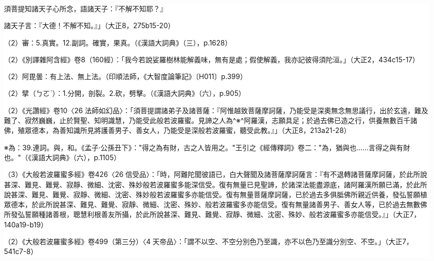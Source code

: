 須菩提知諸天子心所念，語諸天子：『不解不知耶？』

諸天子言：『大德！不解不知。』」（大正8，275b15-20）

[^13]: （如）＋化【石】。（大正25，449d，n.6）

[^14]: 〔無〕－【聖】。（大正25，449d，n.7）

[^15]: 如幻：令於諸法心無所著。（印順法師，《大智度論筆記》〔E017〕p.315）

[^16]: 〔幻〕－【宮】【聖】。（大正25，449d，n.8）

[^17]: 妙云＝第一【聖】。（大正25，449d，n.9）

[^18]: （1）審＝悉【宋】【元】【明】【宮】。（大正25，449d，n.10）

（2）審：5.真實。12.副詞。確實，果真。（《漢語大詞典》（三），p.1628）

[^19]: 將無：莫非。（《漢語大詞典》（七），p.810）

[^20]: 正自：1.正是，恰好是。（《漢語大詞典》（五），p.309）

[^21]: 涅槃：從妄而有故（如幻）空。（印順法師，《大智度論筆記》〔E008〕p.300）

[^22]: 佛亦如幻：福慧緣合有故。（印順法師，《大智度論筆記》〔E009〕p.302）

[^23]: 《正觀》（6），p.153：參見《摩訶般若波羅蜜經》卷23〈75
三次品〉（大正8，385b18-c29），《放光般若經》卷17〈75
無堅要品〉（大正8，120c27-121a25）。

[^24]: 幻＋（如）【聖】。（大正25，449d，n.11）

[^25]: 時＝以【石】。（大正25，449d，n.12）

[^26]: （1）《雜阿含經》卷33（936經）：「此堅固樹，於我所說能知義者，無有是處！若能知者，我則記說，況復百手釋氏而不記說得須陀洹？」（大正2，240b5-8）

（2）《別譯雜阿含經》卷8（160經）：「我今若說娑羅樹林能解義味，無有是處；假使解義，我亦記彼得須陀洹。」（大正2，434c15-17）

[^27]: 耳＝也【石】。（大正25，449d，n.13）

[^28]: 貪＝含【聖】。（大正25，449d，n.14）

[^29]: 〔所〕－【石】。（大正25，449d，n.15）

[^30]: 涅槃：相。（印順法師，《大智度論筆記》〔E008〕p.300）

[^31]: 智＝知【聖】。（大正25，449d，n.16）

[^32]: （1）《眾事分阿毘曇論》卷4：「云何有上法？謂一切有為法及虛空非數滅。云何無上法？謂數滅法。」（大正26，648b29-c1）

（2）阿毘曇：有上法、無上法。（印順法師，《大智度論筆記》〔H011〕p.399）

[^33]: 大＝火【聖】。（大正25，449d，n.17）

[^34]: （1）擘＝𨐯【宮】【聖】【石】。（大正25，449d，n.18）

（2）擘（ㄅㄛˋ）：1.分開，剖裂。2.砍，劈擊。（《漢語大詞典》（六），p.905）

[^35]: 毳（ㄘㄨㄟˋ）：1.鳥獸的細毛。2.指獸毛皮。3.指毛皮或毛織品所製衣服。（《漢語大詞典》（六），p.1012）

[^36]: 熱勢＝勢熱【宋】【元】【明】【宮】。（大正25，449d，n.19）

[^37]: 減＝滅【宋】【元】【明】【宮】【聖】。（大正25，449d，n.20）

[^38]: 破：破諸有法顯乎如幻。（印順法師，《大智度論筆記》〔E017〕p.315）

[^39]: 揵＝犍【明】。（大正25，449d，n.21）

[^40]: 〔及諸菩薩......諸〕九字－【聖】。（大正25，449d，n.22）

[^41]: 人＝又【石】。（大正25，449d，n.23）

[^42]: （1）《放光般若經》卷6〈29
如幻品〉：「般若波羅蜜者是深妙法，甚廣難見、難解難了、不可思議。唯有阿惟越致菩薩摩訶薩、具足見諦、阿羅漢、前世於無央數諸佛所而作功德與善知識相隨者，善男子、善女人有大智慧，如是輩人，聞深般若波羅蜜乃能信樂，終不能遏絕。」（大正8，40b14-20）

（2）《光讚經》卷10〈26
法師如幻品〉：「須菩提謂諸弟子及諸菩薩：『阿惟越致菩薩摩訶薩，乃能受是深奧無念無思議行，出於玄遠，難及難了、寂然巍巍，止於賢聖、知明識慧，乃能受此般若波羅蜜。見諦之人為^※^阿羅漢，志願具足；於過去佛已造之行，供養無數百千諸佛，殖眾德本，為善知識所見將護善男子、善女人，乃能受是深般若波羅蜜，聽受此教。』」（大正8，213a21-28）

※為：39.連詞。與，和。《孟子‧公孫丑下》："得之為有財，古之人皆用之。"王引之《經傳釋詞》卷二："為，猶與也......言得之與有財也。"（《漢語大詞典》（六），p.1105）

（3）《大般若波羅蜜多經》卷426〈26
信受品〉：「時，阿難陀聞彼語已，白大聲聞及諸菩薩摩訶薩言：『有不退轉諸菩薩摩訶薩，於此所說甚深、難見、難覺、寂靜、微細、沈密、殊妙般若波羅蜜多能深信受。復有無量已見聖諦，於諸深法能盡源底，諸阿羅漢所願已滿，於此所說甚深、難見、難覺、寂靜、微細、沈密、殊妙般若波羅蜜多亦能信受。復有無量菩薩摩訶薩，已於過去多俱胝佛所親近供養，發弘誓願植眾德本，於此所說甚深、難見、難覺、寂靜、微細、沈密、殊妙、般若波羅蜜多亦能信受。復有無量諸善男子、善女人等，已於過去無數佛所發弘誓願種諸善根，聰慧利根善友所攝，於此所說甚深、難見、難覺、寂靜、微細、沈密、殊妙、般若波羅蜜多亦能信受。』」（大正7，140a19-b19）

[^43]: （1）《大般若波羅蜜多經卷》卷426（第二分）〈26
信受品〉：「如是人等，不以空、無相、無願、無生、無滅、寂靜、遠離分別色乃至識；亦不以色乃至識，分別空、無相、無願、無生、無滅、寂靜、遠離。如是不以空、無相、無願、無生、無滅、寂靜、遠離，分別眼乃至意，色乃至法，眼識乃至意識，眼觸乃至意觸，眼觸為緣所生受乃至意觸為緣所生受，布施波羅蜜多乃至般若波羅蜜多，內空乃至無性自性空，四念住廣說乃至十八佛不共法，一切三摩地門、一切陀羅尼門，預流果乃至阿羅漢果、獨覺菩提，一切菩薩摩訶薩行、諸佛無上正等菩提，一切智、道相智、一切相智，有為界、無為界。亦不以眼乃至無為界，分別空、無相、無願、無生、無滅、寂靜、遠離。由此因緣，如是人等於此所說甚深、難見、難覺、寂靜、微細、沈密、殊妙般若波羅蜜多皆能信受。」（大正7，140b4-19）

（2）《大般若波羅蜜多經》卷499（第三分）〈4
天帝品〉：「謂不以空、不空分別色乃至識，亦不以色乃至識分別空、不空。」（大正7，541c7-8）

[^44]: （諸）＋陀【宋】【元】【明】【宮】。（大正25，449d，n.24）

[^45]: （種）＋智【石】。（大正25，449d，n.25）

[^46]: 法＝無【聖】。（大正25，449d，n.26）

[^47]: 攝取＝護持【石】。（大正25，449d，n.27）

[^48]: 般若：攝取菩薩之法。（印順法師，《大智度論筆記》〔E002〕p.288）

[^49]: 〔國〕－【聖】。（大正25，450d，n.1）


[^1]: （大智度論釋幻人聽法品第二十八卷五十五）十八字＝（大智度論卷第五十五，釋幻聽品第二十八）十七字【宋】，＝（大智度論卷第五十五，釋幻聽品第二十八品）十八字【宮】，＝（大智度論卷第五十五，釋如幻品第二十八）十七字【元】，＝（大智度論卷第五十五，釋如幻品第二十八經作幻聽品）二十二字【明】，＝（大智度經論卷第五十五，釋第二十七品，訖第二十八品）二十二字【聖】，＝（摩訶般若波羅蜜□□□法品二十七，五十七）【石】。（大正25，448d，n.43）
[^2]: 〔子〕－【聖】。（大正25，448d，n.45）
[^3]: 《大般若波羅蜜多經》卷426〈26
[^4]: 〔是〕－【聖】。（大正25，448d，n.46）
[^5]: ［胡］吉藏，《大品經義疏》卷6：「眾生如幻下第六，破『聽者說者皆如幻』疑。疑意未能雙幻，或可聽者如幻，說者不必如幻，故釋云：說者、聽者亦皆如幻也。」（卍新續藏24，263a4-6）
[^6]: 果＋（如幻如夢）【石】。（大正25，449d，n.1）
[^7]: 天＝人【聖】。（大正25，449d，n.2）
[^8]: 子＋（言）【石】。（大正25，449d，n.3）
[^9]: 《大般若波羅蜜多經》卷426〈26
[^10]: 參見《摩訶般若波羅蜜經》卷7〈27 問住品〉（大正8，275b20-c13）。
[^11]: 〔故〕－【宋】【元】【明】【宮】。（大正25，449d，n.5）
[^12]: 《摩訶般若波羅蜜經》卷7〈27
[^50]: 捷：6.迅速，敏疾。（《漢語大詞典》（六），p.650）
[^51]: 疾：18.快速，急速。19.敏捷，敏銳。（《漢語大詞典》（八），p.296）
[^52]: 《大般若波羅蜜多經》卷426〈26
[^53]: 《大般若波羅蜜多經》卷426〈26
[^54]: 故＋（言）【石】。（大正25，450d，n.3）
[^55]: 〔故〕－【宋】【元】【明】【宮】。（大正25，450d，n.4）
[^56]: 〔故〕－【宋】【元】【明】【宮】【聖】。（大正25，450d，n.5）
[^57]: 者言＝論者言【元】【明】，＝釋曰【石】。（大正25，450d，n.6）
[^58]: （1）甚深難見難解難知。（印順法師，《大智度論》筆記〔B009〕p.303）
[^59]: 得＝待【聖】。（大正25，450d，n.7）
[^60]: 澁＝淴【聖】，＝忽【石】。（大正25，450d，n.8）
[^61]: 〔若〕－【聖】。（大正25，450d，n.9）
[^62]: 〔慧〕－【宋】【元】【明】【宮】。（大正25，450d，n.10）
[^63]: 情：6.意願，欲望。（《漢語大詞典》（七），p.576）
[^64]: 凡夫著有怖空。（印順法師，《大智度論筆記》〔E017〕p.315）
[^66]: 〔漏〕－【聖】。（大正25，450d，n.11）
[^67]: 〔故〕－【石】。（大正25，450d，n.12）
[^68]: 漏＝滿【聖】。（大正25，450d，n.13）
[^69]: （1）四信：又稱四不壞淨、四不壞信，即佛不壞信、法不壞信、僧不壞信、聖戒不壞信。
[^70]: 愛＝受【元】【明】【聖】。（大正25，450d，n.14）
[^71]: 原文作「伐」，今依【宋】【元】【明】【宮】【聖】【石】改為「代」。
[^72]: （1）《根本說一切有部毘奈耶》卷35：「其舍利子是第二大法將，助佛轉法輪。」（大正23，818a17-18）
[^73]: 是＝皆【聖】。（大正25，450d，n.16）
[^74]: 〔故〕－【宋】【元】【明】【宮】【聖】【石】。（大正25，450d，n.17）
[^75]: 讚＋（嘆）【石】。（大正25，450d，n.18）
[^76]: 《大智度論》卷58〈36 阿難稱譽品〉：
[^77]: 〔是〕－【聖】。（大正25，450d，n.19）
[^78]: 〔波羅蜜〕－【石】。（大正25，450d，n.20）
[^79]: 無所失無所破：即本來如是，色即是空、空即是色義。（《大智度論筆記》［E017］p.315）
[^80]: 益利＝利益【宋】【元】【明】【宮】。（大正25，450d，n.21）
[^81]: 〔子〕－【宋】【元】【明】【宮】。（大正25，450d，n.22）
[^82]: 〔深〕－【聖】。（大正25，450d，n.23）
[^83]: 參見《大智度論》卷18（大正25，191a-c）。
[^84]: 〔波羅蜜〕－【宋】【元】【明】【宮】【聖】。（大正25，450d，n.24）
[^85]: （1）參見《正觀》（6），pp.153-154：
[^86]: 七辯。（印順法師，《大智度論》筆記〔E009〕p.303）
[^87]: 辯＝辨【聖】。（大正25，450d，n.25）
[^88]: 〔辯〕－【宋】【元】【明】【宮】【聖】【石】。（大正25，450d，n.26）
[^89]: 〔難斷絕...所〕十七字－【聖】。（大正25，451d，n.1）
[^90]: 〔法〕－【聖】。（大正25，451d，n.2）
[^91]: 七辯。（印順法師，《大智度論筆記》〔E009〕p.303）
[^92]: 然：4.正確，認為正確。5.常作表示肯定的答語。（《漢語大詞典》（七），p.169）
[^93]: 問＝間【宮】。（大正25，451d，n.3）
[^94]: 般若說三乘法皆空和合。［蓋就菩薩般若正觀境上而談，豈通化耶？］（印順法師，《大智度論筆記》〔E017〕p.315）
[^95]: 故＋（釋第二十七品竟）【石】。（大正25，451d，n.4）
[^96]: （大智度論釋散華品第二十九）十二字＝（釋第二十八品）六字【聖】，＝（摩訶般若波羅蜜經散華品第二十八）十五字【石】，〔大智度論〕－【明】。（大正25，451d，n.5）
[^97]: 寧＝曼【聖】。（大正25，451d，n.8）
[^98]: 〔可〕－【宮】。（大正25，451d，n.9）
[^99]: 殊＝姝【聖】。（大正25，451d，n.10）
[^100]: 〔諸〕－【宮】【聖】。（大正25，451d，n.11）
[^101]: 比：3.類，輩。（《漢語大詞典》（五），p.25~~9~~8）
[^102]: 《大般若波羅蜜多經》卷426〈27
[^103]: 語＝諸【聖】。（大正25，451d，n.12）
[^104]: 《大般若波羅蜜多經》卷426〈27
[^105]: 是＋（華）【宋】【元】【明】【宮】。（大正25，451d，n.13）
[^106]: 《大般若波羅蜜多經》卷426〈27
[^107]: 畢竟不生，不名為色。（印順法師，《大智度論筆記》〔E008〕p.301）
[^108]: 案：《大正藏》原作「相」，今依《高麗藏》作「想」（第14冊，930b21）。
[^109]: 〔【論】〕－【宋】【聖】。（大正25，451d，n.14）
[^110]: 無所失無所破：雖說空，于法無所破，不失諸行業果報。（印順法師，《大智度論筆記》［E017］p.315）
[^111]: （1）蒔＝殖【石】。（大正25，451d，n.15）
[^112]: （1）霑＝沾【宋】【元】【明】【宮】【石】，＝活【聖】。（大正25，451d，n.16）
[^113]: （1）洽（ㄑㄧㄚˋ）：3.浸潤，沾濕。《書‧大禹謨》："好生之德，洽于民心。"孔穎達疏："洽，謂沾漬優渥，洽於民心，言潤澤多也。"（《漢語大詞典》（五），p.1171）
[^114]: 唯＝雖【宋】【元】【明】【宮】【聖】【石】。（大正25，451d，n.17）
[^115]: 發心畢竟二不別。（印順法師，《大智度論筆記》［E009］p.302）
[^116]: 〔惡〕－【聖】。（大正25，451d，n.18）
[^117]: 蒙＝家【聖】。（大正25，451d，n.19）
[^118]: 甄（ㄓㄣ）：5.鑒別，選拔。6.彰明，表彰。（《漢語大詞典》（五），p.291）
[^119]: 化＋（共）【聖】。（大正25，451d，n.20）
[^120]: 稱心：遂心適意。（《漢語大詞典》（八），p.112）
[^121]: 〔故〕－【宋】【元】【明】【宮】。（大正25，451d，n.21）
[^122]: （1）菩薩、善現入法寶中。（印順法師，《大智度論筆記》［E017］p.315）
[^123]: 《大正藏》原作「方」，今依《高麗藏》作「力」（第14冊，931a27）。
[^124]: 〔是〕－【宋】【元】【明】【宮】。（大正25，451d，n.22）
[^125]: 少＝小【聖】。（大正25，451d，n.23）
[^126]: 現＋（敢現）【聖】。（大正25，451d，n.24）
[^127]: 〔說〕－【宋】【元】【明】【宮】。（大正25，451d，n.25）
[^128]: 反＝友【聖】。（大正25，451d，n.26）
[^129]: 伏（ㄈㄨˊ）：12.通"服"。佩服，服氣。14.通"服"。降服，屈服，服從。（《漢語大詞典》（一），p.1180）
[^130]: （1）如是＋（此處舊有六行半文今依校正移入于後）夾註【元】。（大正25，452d，n.1）
[^131]: 〔是〕－【宋】【宮】【聖】【石】。（大正25，452d，n.5）
[^132]: 〔實〕－【宋】【宮】。（大正25，452d，n.6）
[^133]: （1）《大般若波羅蜜多經》卷426〈27
[^134]: 知＝智【聖】。（大正25，452d，n.7）
[^135]: 〔實〕－【宋】【宮】【聖】。（大正25，452d，n.8）
[^136]: 《大般若波羅蜜多經》卷426〈27
[^137]: 但假名＝假名但【宋】【宮】。（大正25，452d，n.9）
[^138]: 《大般若波羅蜜多經》卷426〈27
[^139]: 〔如〕－【石】。（大正25，452d，n.10）
[^140]: 《大般若波羅蜜多經》卷426〈27
[^141]: 何以＝不可得【聖】。（大正25，452d，n.11）
[^142]: 《大般若波羅蜜多經》卷426〈27
[^143]: 〔以〕－【宋】【元】【明】【宮】【聖】。（大正25，452d，n.12）
[^144]: 《大般若波羅蜜多經》卷426〈27
[^145]: 減＝咸【聖】。（大正25，452d，n.13）
[^146]: 《大般若波羅蜜多經》卷426〈27
[^147]: 色受＝受色【石】。（大正25，452d，n.14）
[^148]: 色滅＝滅色【石】。（大正25，452d，n.15）
[^149]: 種＋（種）【聖】。（大正25，452d，n.16）
[^150]: 菩薩＝菩提【石】。（大正25，452d，n.17）
[^151]: 《大般若波羅蜜多經》卷426〈27
[^152]: 《大般若波羅蜜多經》卷426〈27
[^153]: 〔能〕－【聖】。（大正25，452d，n.18）
[^154]: 減＝滅咸【聖】。（大正25，452d，n.19）
[^155]: 減＝滅【石】。（大正25，452d，n.20）
[^156]: 《大般若波羅蜜多經》卷426〈27
[^157]: 案：「釋」，即指帝釋。
[^158]: 吾＝五【聖】。（大正25，453d，n.1）
[^159]: 但名：緣生無性之義。（印順法師，《大智度論筆記》〔E017〕p.315）
[^160]: 二諦：名字，實相。（印順法師，《大智度論筆記》［E002］p.286）
[^161]: 諍＝諦【聖】。（大正25，452d，n.3）
[^162]: （1）深＋（五眾從因緣和合生，無有定性，但有假名。假名實相者，所謂五眾如、法性、實際。須菩提所說，不違此理；何以故？聖人知名字是俗諦，實相是第一義諦；有所說者隨凡夫人，第一義諦中無彼此，亦無諍；乃至一切種智亦如是。眾生空，乃至知者，見者空故。須陀洹但有假名，乃至佛亦如是。）【元】。（大正25，453d，n.2）
[^163]: 言＝曰【石】。（大正25，453d，n.4）
[^164]: 不學真學。（印順法師，《大智度論筆記》［E017］p.315）
[^165]: 〔空〕－【石】。（大正25，453d，n.5）
[^166]: 〔以〕－【宋】【元】【明】【宮】。（大正25，453d，n.6）
[^167]: 〔可〕－【宋】【宮】。（大正25，453d，n.7）
[^168]: 〔空〕－【宋】【元】【明】【宮】【聖】。（大正25，453d，n.8）
[^169]: 〔空〕－【宋】【宮】【聖】。（大正25，453d，n.9）
[^170]: ┌著　──破法不破空
[^171]: 是＋（如是）【石】。（大正25，453d，n.10）
[^173]: 〔不〕－【宋】【元】【明】【宮】【聖】。（大正25，453d，n.12）
[^174]: 染＝深【石】。（大正25，453d，n.13）
[^175]: 〔是〕－【石】。（大正25，453d，n.15）
[^176]: 增執、減執。（印順法師，《大智度論筆記》〔E017〕p.315）
[^177]: 不：不增不減，不受不滅。（印順法師，《大智度論筆記》［E010）p.303）
[^178]: 〔須菩提〕－【聖】。（大正25，453d，n.16）
[^179]: 之＝趣【石】。（大正25，453d，n.18）
[^180]: ［隋］慧遠，《大乘義章》卷18：「火珠雖能出火，要須見日；亦如水珠雖能出水，要須見月。」（大正44，820a6-8）
[^181]: 法性常住。（印順法師，《大智度論筆記》［E005）p.295）
[^182]: 不：不生不滅不受不取，不垢不淨，不增不減。（印順法師，《大智度論筆記》〔E010〕p.303）
[^183]: 到＝至【宮】【聖】。（大正25，453d，n.19）
[^184]: ［胡］吉藏，《大品經義疏》卷6：「第二、明學得果。『當於何求』下，第三、示學處。前明無所得學，今示所得處，將三種般若是所學處，謂文字、實相、正觀。」（卍新續藏24，264a22-24）
[^185]: 言＝語【宋】【元】【明】【宮】。（大正25，453d，n.20）
[^186]: 案：上面這一段討論「是誰神力」之內容，如依吉藏《大品經義疏》之科判屬於「文字般若」之範圍。不過，《摩訶般若波羅蜜經》卷8〈29
[^187]: ［胡］吉藏，《大品經義疏》卷6：「『天主云一切皆無受相』下，第二、因破神力，明實相般若果。」（卍新續藏24，264b13-14）。
[^188]: 〔故〕－【宋】【宮】【聖】。（大正25，453d，n.21）
[^189]: 《大般若波羅蜜多經》卷426〈27
[^190]: 《大般若波羅蜜多經》卷426〈27
[^191]: 《大般若波羅蜜多經》卷426〈27
[^192]: （1）《放光般若經》卷6〈30
[^193]: 《大般若波羅蜜多經》卷426〈27
[^194]: ［胡］吉藏，《大品經義疏》卷6：「『當何處求』下，第三、明觀照般若，即是正明求學。論云『上因佛神力說般若』；今正明求實相，即發正觀，故是觀照波若。然息一切觀是正觀，息一切求故是正求。」（卍新續藏24，265a1-3）
[^195]: 〔應〕－【石】。（大正25，453d，n.22）
[^196]: （1）《放光般若經》卷6〈30 雨法雨品〉：
[^197]: 《大般若波羅蜜多經》卷427〈27
[^198]: 非＝不【石】。（大正25，454d，n.1）
[^199]: 《大般若波羅蜜多經》卷427〈27
[^200]: 《大般若波羅蜜多經》卷427〈27
[^201]: 案：羅什此處譯的「色法」，玄奘譯《大般若經》作「法性」，應即前文中的「法相」。
[^202]: 《大般若波羅蜜多經》卷427〈27
[^203]: 〔非一切種智如〕－【聖】。（大正25，454d，n.2）
[^204]: 《正觀》（6），p.154：
[^205]: 〔波羅蜜〕－【宋】【元】【明】【宮】【聖】。（大正25，454d，n.3）
[^206]: 文字般若。（印順法師，《大智度論筆記》［E010］p.303）
[^207]: 佛說般若之量。（印順法師，《大智度論筆記》［E017］p.315）
[^208]: 如來隨眾生應解、應得、應行故說法。（印順法師，《大智度論筆記》［B018］p.145）
[^209]: 墮＝隨【聖】。（大正25，454d，n.4）
[^210]: 落＝洛【石】。（大正25，454d，n.5）
[^211]: 〔解所應〕－【石】。（大正25，454d，n.6）
[^212]: 〔有〕－【石】。（大正25，454d，n.7）
[^213]: （無）＋受【石】。（大正25，454d，n.8）
[^214]: 〔名為般〕－【石】。（大正25，454d，n.9）
[^215]: 言＝示【宋】【元】【明】【宮】【聖】。（大正25，454d，n.10）
[^216]: 〔又〕－【宮】【聖】。（大正25，454d，n.11）
[^217]: 一切法趣空。（印順法師，《大智度論筆記》〔E010〕p.305）
[^218]: 讚＋（嘆）【石】。（大正25，454d，n.12）
[^219]: 〔云何言......不〕十七字－【聖】。（大正25，454d，n.13）
[^220]: 言定＝定言【宮】。（大正25，454d，n.14）
[^221]: 〔所〕－【宋】【元】【明】【宮】。（大正25，454d，n.15）
[^222]: 無＋（所）【宋】【元】【明】【宮】。（大正25，454d，n.16）
[^223]: 今＝令【元】【明】。（大正25，454d，n.17）
[^224]: ［胡］吉藏，《大品經義疏》卷6：「問：『如與無受，云何異？』答曰：『皆是實相異名。即諸法不可著，故名無受；取戲論不能破，故名如也。又云：畢竟空實相名如也。』」（卍新續藏24，264b17-19）
[^225]: 〔中〕－【宋】【元】【明】【宮】。（大正25，454d，n.18）
[^226]: ┌亦名無受.........諸法不可著故。
[^227]: 然＝無【宋】，然＋（可）【石】。（大正25，454d，n.19）
[^228]: 〔名〕－【聖】。（大正25，454d，n.20）
[^229]:  （1）《中論》卷4〈22
[^230]: 《正觀》（6），p.154：參見《大智度論》卷2（大正25，74c8-16）、卷7（109c25）、卷9（124a20）、卷15（170a8）、卷25（243b15-16）、卷26（253b13-c12）、卷28（266a15-23）、卷35（321c7-9）、卷73（574b）。
[^231]: 來故名＝如來故【宮】。（大正25，454d，n.21）
[^232]: 錠＝定【宋】【元】【明】【宮】【石】。（大正25，454d，n.22）
[^233]: 〔知〕－【聖】。（大正25，454d，n.23）
[^234]: 如＝佛【聖】。（大正25，454d，n.24）
[^235]: 〔是〕－【宮】【聖】。（大正25，454d，n.25）
[^236]: 《正觀》（6），p.155：
[^237]: 實相：有二種說。（印順法師，《大智度論筆記》［E001］p.285）
[^238]: 如＋（來）【石】。（大正25，454d，n.26）
[^239]: 案：依經文與論本處問答，此所說「二義」應指「無受相」與「如」二義。
[^240]: 《正觀》（6），p.155：稍前《大智度論》卷55（大正25，454b26）以下之解說。
[^241]: （1）參見《中論》卷4〈22
[^242]: 〔生〕－【聖】。（大正25，454d，n.27）
[^243]: 聞＝間【元】。（大正25，454d，n.28）
[^244]: 覺＝學【石】。（大正25，454d，n.29）
[^245]: 色＝眼【宮】【聖】【石】。（大正25，455d，n.1）
[^246]: 見＋（者）【石】。（大正25，455d，n.2）
[^247]: 以是故＝是以【宋】【元】【明】【宮】【聖】。（大正25，455d，n.3）
[^248]: 根＝相【聖】。（大正25，455d，n.4）
[^249]: 知＝欲【聖】。（大正25，455d，n.5）
[^250]: 《中論》卷4〈22
[^251]: 墮＝隨【聖】。（大正25，455d，n.7）
[^252]: 有無＝無有【聖】。（大正25，455d，n.8）
[^253]: 〔相〕－【宋】【元】【明】【宮】【聖】。（大正25，455d，n.9）
[^254]: 案：五事即是五眾如非如來如，離五眾如非如來如，五眾如不在如來如中，如來如不在五眾如中，如來如亦不有五眾如。
[^255]: （1）《大智度論》卷12〈1
[^256]: 或＝惑【宋】【元】【明】【宮】。（大正25，455d，n.10）
[^257]: 〔如〕－【聖】。（大正25，455d，n.11）
[^258]: 法相：五眾如即法相。（印順法師，《大智度論筆記》［E008］p.301）
[^259]: 〔相〕－【宋】【宮】。（大正25，455d，n.12）
[^260]: 〔法〕－【宋】【元】【明】【宮】【聖】【石】。（大正25，455d，n.13）
[^261]: 自：1.自己。5.自然，當然。6.本來。（《漢語大詞典》（八），p.1306）
[^262]: 慍＝慢【聖】，＝怨【石】。（大正25，455d，n.14）
[^263]: 即＝如即【元】【明】，＝則【宮】。（大正25，455d，n.16）
[^264]: 〔無〕－【宋】【元】【明】【宮】【聖】。（大正25，455d，n.17）
[^265]: 言＝說【宋】【元】【明】【宮】。（大正25，455d，n.18）
[^266]: 般若：般若是諸佛實智慧。（印順法師，《大智度論筆記》［E002］p.288）
[^267]: 〔當〕－【宋】【元】【明】【宮】。（大正25，455d，n.19）
[^268]: 瀆＝濁【石】。（大正25，455d，n.20）
[^269]: 無作無起＝無起無作【石】。（大正25，455d，n.21）
[^270]: 《正觀》（6），p.155：參見《大智度論》卷12（大正25，147b8-148a22）、卷15（171c21-24）、卷31（291c21-292a28）、卷31（294b4-14）、卷36（326b20-c29）、卷41（358a17-c8）、卷42（364b24-28），365c22-27）、卷45（382a23-27）、卷89（691a1-b8）。
[^271]: 不：不即不離。（印順法師，《大智度論筆記》〔E010〕p.303）
[^272]: 《正觀》（6），p.155：
[^273]: 是＋（為）【石】。（大正25，455d，n.23）
[^274]: 果＋（是果）【石】。（大正25，455d，n.24）
[^275]: 世界＝國土【元】【明】【石】。（大正25，455d，n.25）
[^276]: 《大般若波羅蜜多經》卷427〈27
[^277]: 〔前際...訶〕三十五字－【聖】。（大正25，455d，n.26）
[^278]: 《大般若波羅蜜多經》卷427〈27
[^279]: 邊＋（故）【宋】【元】【明】【宮】【石】。（大正25，456d，n.4）
[^280]: 《大般若波羅蜜多經》卷427〈27 散花品〉：
[^281]: 〔中〕－【宋】【宮】【聖】。（大正25，456d，n.8）
[^282]: 實不說＝不說實【元】【明】。（大正25，456d，n.9）
[^283]: 《大般若波羅蜜多經》卷427〈27
[^284]: 佛＋（壽如）【石】。（大正25，456d，n.10）
[^285]: 〔壽〕－【石】。（大正25，456d，n.11）
[^286]: 〔眾生〕－【石】。（大正25，456d，n.12）
[^287]: 《大般若波羅蜜多經》卷427〈27
[^288]: 〔是〕－【宋】【元】【明】【宮】【聖】。（大正25，456d，n.13）
[^289]: 中阿含本末經：釋提桓因證須陀洹。（印順法師，《大智度論筆記》〔H004〕p.392）
[^290]: 〔是般若波羅蜜〕－【宮】【聖】【石】。（大正25，456d，n.14）
[^291]: 般若名大：三乘聖果從是學成［利益大］。（印順法師，《大智度論筆記》［E018］p.316）
[^292]: （1）《阿毘達磨大毘婆沙論》卷3：「問：世第一法為幾緣？答：為四緣，謂因、等無間、所緣、增上緣。為因緣者：謂與彼相應俱有同類等法為因緣。為等無間緣者：謂與苦法智忍為等無間緣。為所緣緣者：謂與能緣此心心所法為所緣緣。為增上緣者：謂除自性，與餘一切有為法為增上緣。」（大正27，11a6-16）
[^293]: 語人＝悟入【聖】。（大正25，456d，n.18）
[^294]: 壽＋（命）【石】。（大正25，456d，n.19）